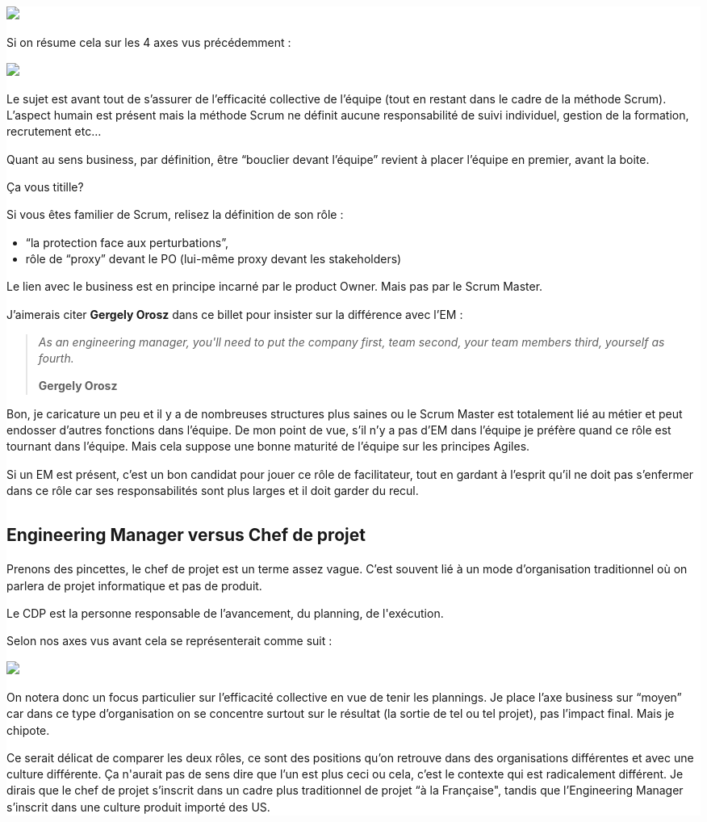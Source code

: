 ![](/images/Illustration_sans_titre-58-1024x551.jpg)

Si on résume cela sur les 4 axes vus précédemment :

![](/images/Illustration_sans_titre-57-1024x842.jpg)

Le sujet est avant tout de s’assurer de l’efficacité collective de l’équipe (tout en restant dans le cadre de la méthode Scrum). L’aspect humain est présent mais la méthode Scrum ne définit aucune responsabilité de suivi individuel, gestion de la formation, recrutement etc… 

Quant au sens business, par définition, être “bouclier devant l’équipe” revient à placer l’équipe en premier, avant la boite. 

Ça vous titille?

Si vous êtes familier de Scrum, relisez la définition de son rôle :

- “la protection face aux perturbations”, 
- rôle de “proxy” devant le PO (lui-même proxy devant les stakeholders)

Le lien avec le business est en principe incarné par le product Owner. Mais pas par le Scrum Master.

J’aimerais citer **Gergely Orosz** dans ce billet pour insister sur la différence avec l’EM : 

> _As an engineering manager, you'll need to put the company first, team second, your team members third, yourself as fourth._
> 
> **Gergely Orosz**

Bon, je caricature un peu et il y a de nombreuses structures plus saines ou le Scrum Master est totalement lié au métier et peut endosser d’autres fonctions dans l’équipe. De mon point de vue, s’il n’y a pas d’EM dans l’équipe je préfère quand ce rôle est tournant dans l’équipe. Mais cela suppose une bonne maturité de l’équipe sur les principes Agiles. 

Si un EM est présent, c’est un bon candidat pour jouer ce rôle de facilitateur, tout en gardant à l’esprit qu’il ne doit pas s’enfermer dans ce rôle car ses responsabilités sont plus larges et il doit garder du recul.

## Engineering Manager versus Chef de projet 

Prenons des pincettes, le chef de projet est un terme assez vague. C’est souvent lié à un mode d’organisation traditionnel où on parlera de projet informatique et pas de produit. 

Le CDP est la personne responsable de l’avancement, du planning, de l'exécution.

Selon nos axes vus avant cela se représenterait comme suit :

![](/images/Illustration_sans_titre-53-1024x842.jpg)

On notera donc un focus particulier sur l’efficacité collective en vue de tenir les plannings. Je place l’axe business sur “moyen” car dans ce type d’organisation on se concentre surtout sur le résultat (la sortie de tel ou tel projet), pas l’impact final. Mais je chipote. 

Ce serait délicat de comparer les deux rôles, ce sont des positions qu’on retrouve dans des organisations différentes et avec une culture différente. Ça n'aurait pas de sens dire que l’un est plus ceci ou cela, c’est le contexte qui est radicalement différent. Je dirais que le chef de projet s’inscrit dans un cadre plus traditionnel de projet “à la Française", tandis que l’Engineering Manager s’inscrit dans une culture produit importé des US.
